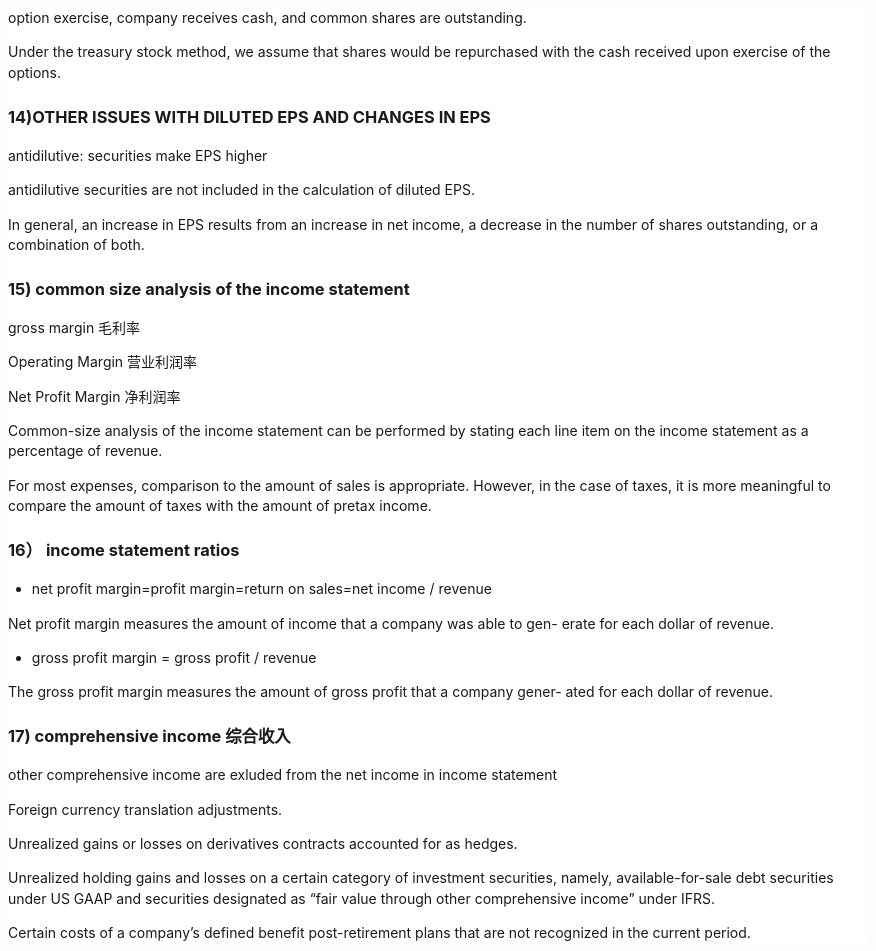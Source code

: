 option exercise, company receives cash, and common shares are outstanding.

Under the treasury stock method, we assume that shares would be repurchased with the cash received upon exercise of the options.

### 14)OTHER ISSUES WITH DILUTED EPS AND CHANGES IN EPS

antidilutive: securities make EPS higher

antidilutive securities are not included in the calculation of diluted EPS. 

In general, an increase in EPS results from an increase in net income, a decrease in the number of shares outstanding, or a combination of both.

### 15) common size analysis of the income statement

gross margin 毛利率

Operating Margin 营业利润率

Net Profit Margin 净利润率

Common-size analysis of the income statement can be performed by stating each line item on the income statement as a percentage of revenue.

For most expenses, comparison to the amount of sales is appropriate. However, in the case of taxes, it is more meaningful to compare the amount of taxes with the amount of pretax income.

### 16） income statement ratios

- net profit margin=profit margin=return on sales=net income / revenue

Net profit margin measures the amount of income that a company was able to gen- erate for each dollar of revenue.

- gross profit margin = gross profit / revenue

The gross profit margin measures the amount of gross profit that a company gener- ated for each dollar of revenue. 

### 17) comprehensive income 综合收入

other comprehensive income are exluded from the net income in income statement

Foreign currency translation adjustments. 

Unrealized gains or losses on derivatives contracts accounted for as hedges.

Unrealized holding gains and losses on a certain category of investment securities, namely, available-for-sale debt securities under US GAAP and securities designated as “fair value through other comprehensive income” under IFRS.

Certain costs of a company’s defined benefit post-retirement plans that are not recognized in the current period.